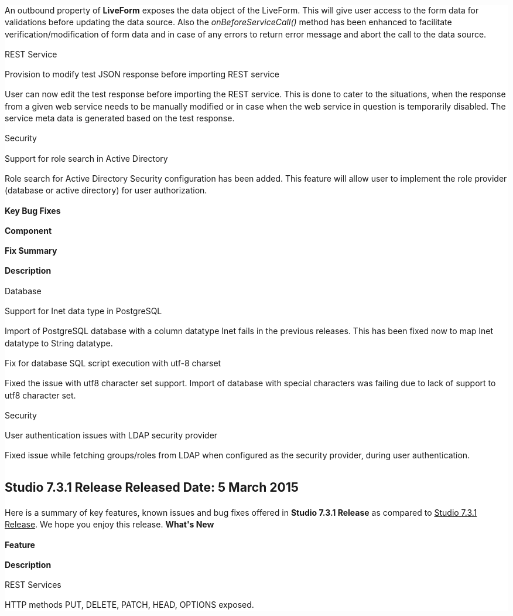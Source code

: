An outbound property of **LiveForm** exposes the data object of the LiveForm. This will give user access to the form data for validations before updating the data source. Also the _onBeforeServiceCall()_ method has been enhanced to facilitate verification/modification of form data and in case of any errors to return error message and abort the call to the data source.

REST Service

Provision to modify test JSON response before importing REST service

User can now edit the test response before importing the REST service. This is done to cater to the situations, when the response from a given web service needs to be manually modified or in case when the web service in question is temporarily disabled. The service meta data is generated based on the test response.

Security

Support for role search in Active Directory

Role search for Active Directory Security configuration has been added. This feature will allow user to implement the role provider (database or active directory) for user authorization.

**Key Bug Fixes**

**Component**

**Fix Summary**

**Description**

Database

Support for Inet data type in PostgreSQL

Import of PostgreSQL database with a column datatype Inet fails in the previous releases. This has been fixed now to map Inet datatype to String datatype.

Fix for database SQL script execution with utf-8 charset

Fixed the issue with utf8 character set support. Import of database with special characters was failing due to lack of support to utf8 character set.

Security

User authentication issues with LDAP security provider

Fixed issue while fetching groups/roles from LDAP when configured as the security provider, during user authentication.

## Studio 7.3.1 Release Released Date: 5 March 2015

Here is a summary of key features, known issues and bug fixes offered in **Studio 7.3.1 Release** as compared to [Studio 7.3.1 Release](#730). We hope you enjoy this release. **What's New**

**Feature**

**Description**

REST Services

HTTP methods PUT, DELETE, PATCH, HEAD, OPTIONS exposed.

